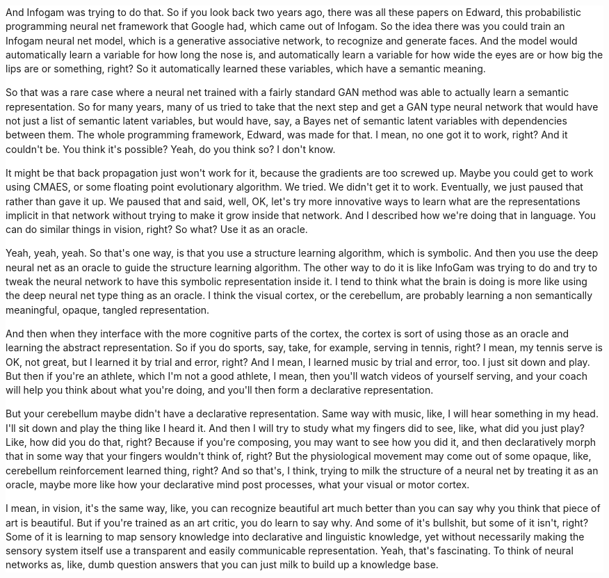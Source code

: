 And Infogam was trying to do that. So if you look back two years ago, there was all these papers on Edward, this probabilistic programming neural net framework that Google had, which came out of Infogam. So the idea there was you could train an Infogam neural net model, which is a generative associative network, to recognize and generate faces. And the model would automatically learn a variable for how long the nose is, and automatically learn a variable for how wide the eyes are or how big the lips are or something, right? So it automatically learned these variables, which have a semantic meaning.

So that was a rare case where a neural net trained with a fairly standard GAN method was able to actually learn a semantic representation. So for many years, many of us tried to take that the next step and get a GAN type neural network that would have not just a list of semantic latent variables, but would have, say, a Bayes net of semantic latent variables with dependencies between them. The whole programming framework, Edward, was made for that. I mean, no one got it to work, right? And it couldn't be. You think it's possible? Yeah, do you think so? I don't know.

It might be that back propagation just won't work for it, because the gradients are too screwed up. Maybe you could get to work using CMAES, or some floating point evolutionary algorithm. We tried. We didn't get it to work. Eventually, we just paused that rather than gave it up. We paused that and said, well, OK, let's try more innovative ways to learn what are the representations implicit in that network without trying to make it grow inside that network. And I described how we're doing that in language. You can do similar things in vision, right? So what? Use it as an oracle.

Yeah, yeah, yeah. So that's one way, is that you use a structure learning algorithm, which is symbolic. And then you use the deep neural net as an oracle to guide the structure learning algorithm. The other way to do it is like InfoGam was trying to do and try to tweak the neural network to have this symbolic representation inside it. I tend to think what the brain is doing is more like using the deep neural net type thing as an oracle. I think the visual cortex, or the cerebellum, are probably learning a non semantically meaningful, opaque, tangled representation.

And then when they interface with the more cognitive parts of the cortex, the cortex is sort of using those as an oracle and learning the abstract representation. So if you do sports, say, take, for example, serving in tennis, right? I mean, my tennis serve is OK, not great, but I learned it by trial and error, right? And I mean, I learned music by trial and error, too. I just sit down and play. But then if you're an athlete, which I'm not a good athlete, I mean, then you'll watch videos of yourself serving, and your coach will help you think about what you're doing, and you'll then form a declarative representation.

But your cerebellum maybe didn't have a declarative representation. Same way with music, like, I will hear something in my head. I'll sit down and play the thing like I heard it. And then I will try to study what my fingers did to see, like, what did you just play? Like, how did you do that, right? Because if you're composing, you may want to see how you did it, and then declaratively morph that in some way that your fingers wouldn't think of, right? But the physiological movement may come out of some opaque, like, cerebellum reinforcement learned thing, right? And so that's, I think, trying to milk the structure of a neural net by treating it as an oracle, maybe more like how your declarative mind post processes, what your visual or motor cortex.

I mean, in vision, it's the same way, like, you can recognize beautiful art much better than you can say why you think that piece of art is beautiful. But if you're trained as an art critic, you do learn to say why. And some of it's bullshit, but some of it isn't, right? Some of it is learning to map sensory knowledge into declarative and linguistic knowledge, yet without necessarily making the sensory system itself use a transparent and easily communicable representation. Yeah, that's fascinating. To think of neural networks as, like, dumb question answers that you can just milk to build up a knowledge base.
